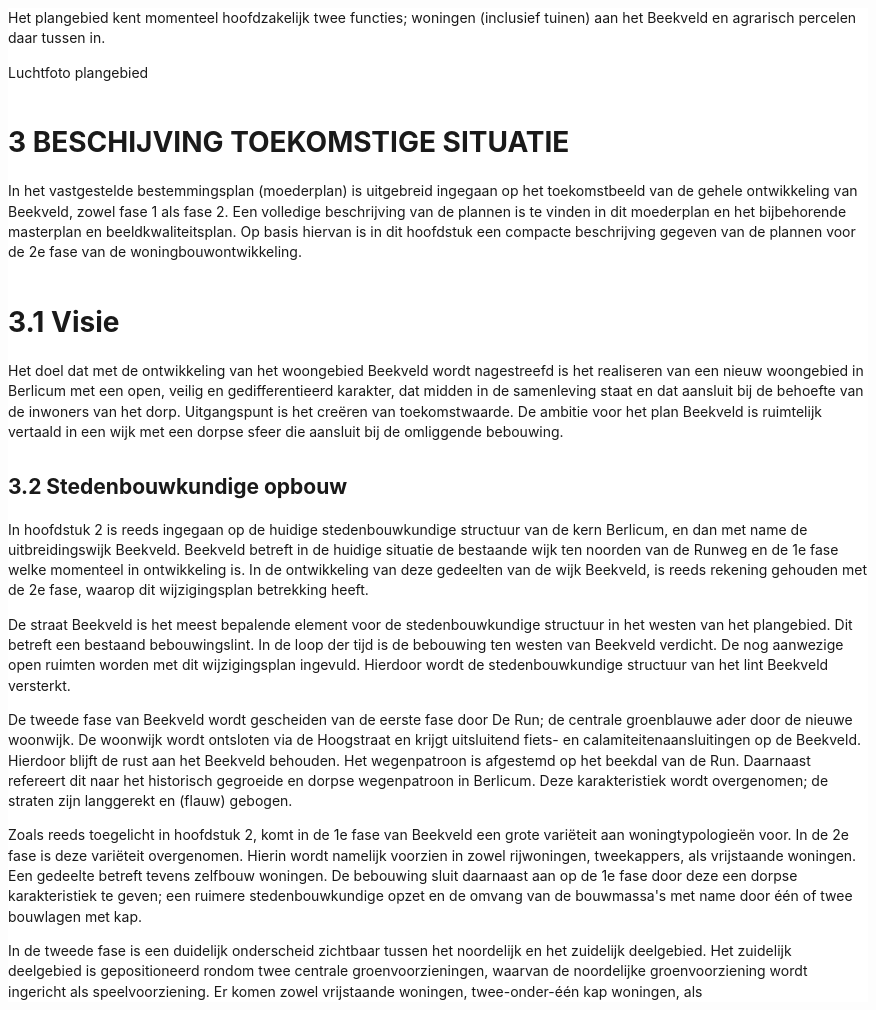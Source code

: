 Het plangebied kent momenteel hoofdzakelijk twee functies; woningen (inclusief tuinen) aan het Beekveld en agrarisch percelen daar tussen in.

Luchtfoto plangebied

# <span id="page-10-0"></span>**3 BESCHIJVING TOEKOMSTIGE SITUATIE**

In het vastgestelde bestemmingsplan (moederplan) is uitgebreid ingegaan op het toekomstbeeld van de gehele ontwikkeling van Beekveld, zowel fase 1 als fase 2. Een volledige beschrijving van de plannen is te vinden in dit moederplan en het bijbehorende masterplan en beeldkwaliteitsplan. Op basis hiervan is in dit hoofdstuk een compacte beschrijving gegeven van de plannen voor de 2e fase van de woningbouwontwikkeling.

# <span id="page-10-1"></span>**3.1 Visie**

Het doel dat met de ontwikkeling van het woongebied Beekveld wordt nagestreefd is het realiseren van een nieuw woongebied in Berlicum met een open, veilig en gedifferentieerd karakter, dat midden in de samenleving staat en dat aansluit bij de behoefte van de inwoners van het dorp. Uitgangspunt is het creëren van toekomstwaarde. De ambitie voor het plan Beekveld is ruimtelijk vertaald in een wijk met een dorpse sfeer die aansluit bij de omliggende bebouwing.

## <span id="page-10-2"></span>**3.2 Stedenbouwkundige opbouw**

In hoofdstuk 2 is reeds ingegaan op de huidige stedenbouwkundige structuur van de kern Berlicum, en dan met name de uitbreidingswijk Beekveld. Beekveld betreft in de huidige situatie de bestaande wijk ten noorden van de Runweg en de 1e fase welke momenteel in ontwikkeling is. In de ontwikkeling van deze gedeelten van de wijk Beekveld, is reeds rekening gehouden met de 2e fase, waarop dit wijzigingsplan betrekking heeft.

De straat Beekveld is het meest bepalende element voor de stedenbouwkundige structuur in het westen van het plangebied. Dit betreft een bestaand bebouwingslint. In de loop der tijd is de bebouwing ten westen van Beekveld verdicht. De nog aanwezige open ruimten worden met dit wijzigingsplan ingevuld. Hierdoor wordt de stedenbouwkundige structuur van het lint Beekveld versterkt.

De tweede fase van Beekveld wordt gescheiden van de eerste fase door De Run; de centrale groenblauwe ader door de nieuwe woonwijk. De woonwijk wordt ontsloten via de Hoogstraat en krijgt uitsluitend fiets- en calamiteitenaansluitingen op de Beekveld. Hierdoor blijft de rust aan het Beekveld behouden. Het wegenpatroon is afgestemd op het beekdal van de Run. Daarnaast refereert dit naar het historisch gegroeide en dorpse wegenpatroon in Berlicum. Deze karakteristiek wordt overgenomen; de straten zijn langgerekt en (flauw) gebogen.

Zoals reeds toegelicht in hoofdstuk 2, komt in de 1e fase van Beekveld een grote variëteit aan woningtypologieën voor. In de 2e fase is deze variëteit overgenomen. Hierin wordt namelijk voorzien in zowel rijwoningen, tweekappers, als vrijstaande woningen. Een gedeelte betreft tevens zelfbouw woningen. De bebouwing sluit daarnaast aan op de 1e fase door deze een dorpse karakteristiek te geven; een ruimere stedenbouwkundige opzet en de omvang van de bouwmassa's met name door één of twee bouwlagen met kap.

In de tweede fase is een duidelijk onderscheid zichtbaar tussen het noordelijk en het zuidelijk deelgebied. Het zuidelijk deelgebied is gepositioneerd rondom twee centrale groenvoorzieningen, waarvan de noordelijke groenvoorziening wordt ingericht als speelvoorziening. Er komen zowel vrijstaande woningen, twee-onder-één kap woningen, als
